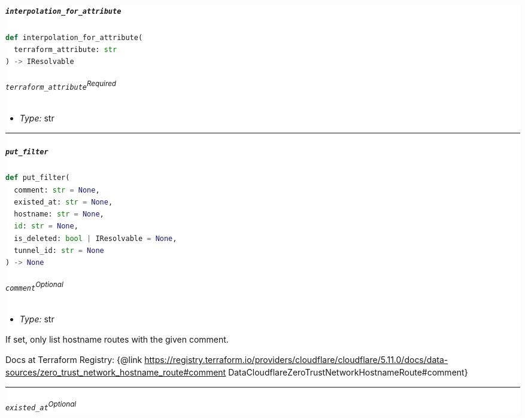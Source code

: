 ##### `interpolation_for_attribute` <a name="interpolation_for_attribute" id="@cdktf/provider-cloudflare.dataCloudflareZeroTrustNetworkHostnameRoute.DataCloudflareZeroTrustNetworkHostnameRoute.interpolationForAttribute"></a>

```python
def interpolation_for_attribute(
  terraform_attribute: str
) -> IResolvable
```

###### `terraform_attribute`<sup>Required</sup> <a name="terraform_attribute" id="@cdktf/provider-cloudflare.dataCloudflareZeroTrustNetworkHostnameRoute.DataCloudflareZeroTrustNetworkHostnameRoute.interpolationForAttribute.parameter.terraformAttribute"></a>

- *Type:* str

---

##### `put_filter` <a name="put_filter" id="@cdktf/provider-cloudflare.dataCloudflareZeroTrustNetworkHostnameRoute.DataCloudflareZeroTrustNetworkHostnameRoute.putFilter"></a>

```python
def put_filter(
  comment: str = None,
  existed_at: str = None,
  hostname: str = None,
  id: str = None,
  is_deleted: bool | IResolvable = None,
  tunnel_id: str = None
) -> None
```

###### `comment`<sup>Optional</sup> <a name="comment" id="@cdktf/provider-cloudflare.dataCloudflareZeroTrustNetworkHostnameRoute.DataCloudflareZeroTrustNetworkHostnameRoute.putFilter.parameter.comment"></a>

- *Type:* str

If set, only list hostname routes with the given comment.

Docs at Terraform Registry: {@link https://registry.terraform.io/providers/cloudflare/cloudflare/5.11.0/docs/data-sources/zero_trust_network_hostname_route#comment DataCloudflareZeroTrustNetworkHostnameRoute#comment}

---

###### `existed_at`<sup>Optional</sup> <a name="existed_at" id="@cdktf/provider-cloudflare.dataCloudflareZeroTrustNetworkHostnameRoute.DataCloudflareZeroTrustNetworkHostnameRoute.putFilter.parameter.existedAt"></a>
